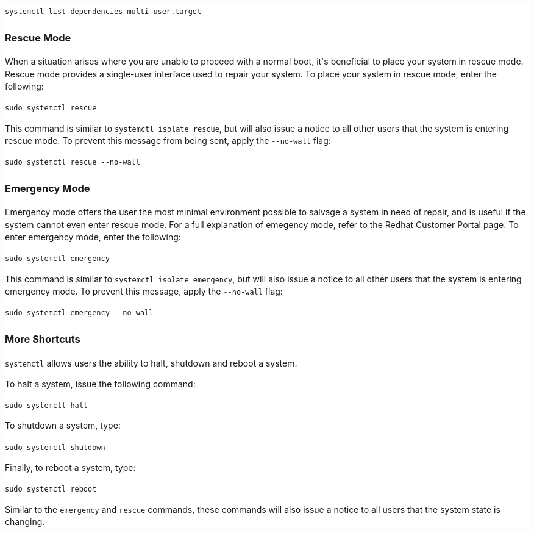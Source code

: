     systemctl list-dependencies multi-user.target

### Rescue Mode

When a situation arises where you are unable to proceed with a normal boot, it's beneficial to place your system in rescue mode. Rescue mode provides a single-user interface used to repair your system. To place your system in rescue mode, enter the following:

    sudo systemctl rescue

This command is similar to `systemctl isolate rescue`, but will also issue a notice to all other users that the system is entering rescue mode. To prevent this message from being sent, apply the `--no-wall` flag:

    sudo systemctl rescue --no-wall

### Emergency Mode

Emergency mode offers the user the most minimal environment possible to salvage a system in need of repair, and is useful if the system cannot even enter rescue mode. For a full explanation of emegency mode, refer to the [Redhat Customer Portal page](https://access.redhat.com/documentation/en-us/red_hat_enterprise_linux/7/html/system_administrators_guide/sect-managing_services_with_systemd-targets#sect-Managing_Services_with_systemd-Targets-Emergency). To enter emergency mode, enter the following:

    sudo systemctl emergency

This command is similar to `systemctl isolate emergency`, but will also issue a notice to all other users that the system is entering emergency mode. To prevent this message, apply the `--no-wall` flag:

    sudo systemctl emergency --no-wall


### More Shortcuts

`systemctl` allows users the ability to halt, shutdown and reboot a system.

To halt a system, issue the following command:

    sudo systemctl halt

To shutdown a system, type:

    sudo systemctl shutdown

Finally, to reboot a system, type:

    sudo systemctl reboot

Similar to the `emergency` and `rescue` commands, these commands will also issue a notice to all users that the system state is changing.